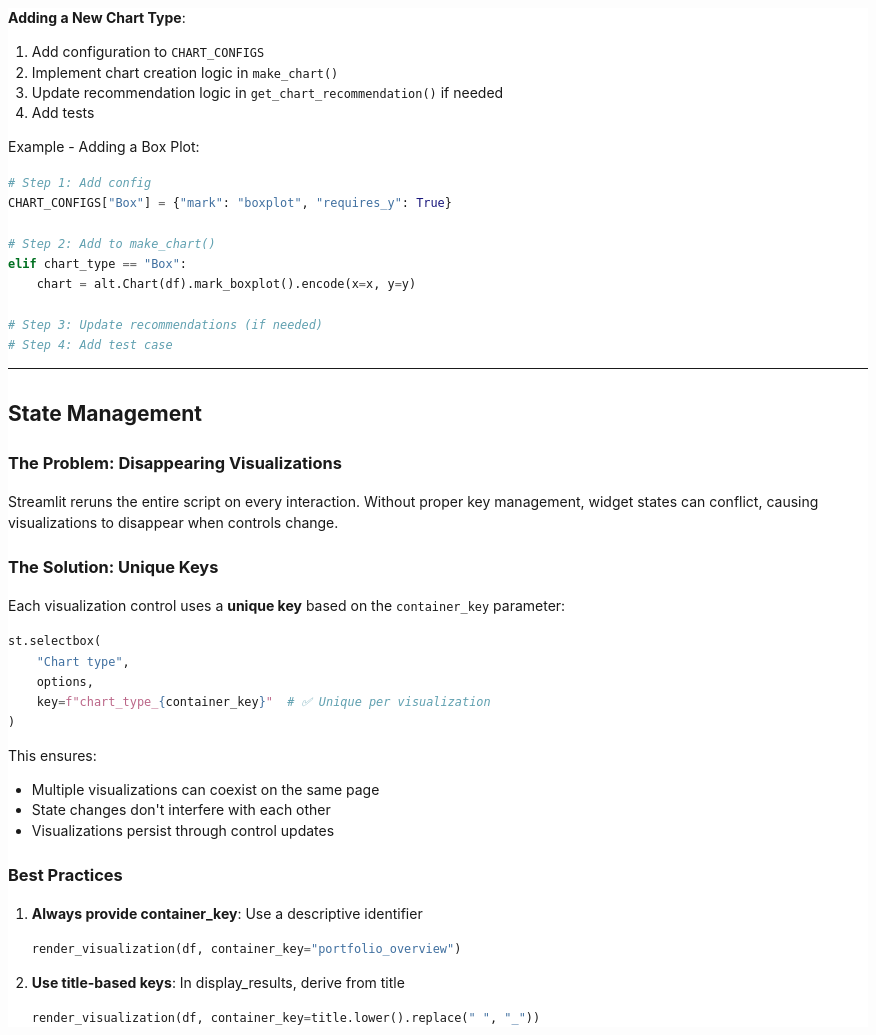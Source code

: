 **Adding a New Chart Type**:

1. Add configuration to `CHART_CONFIGS`
2. Implement chart creation logic in `make_chart()`
3. Update recommendation logic in `get_chart_recommendation()` if needed
4. Add tests

Example - Adding a Box Plot:
```python
# Step 1: Add config
CHART_CONFIGS["Box"] = {"mark": "boxplot", "requires_y": True}

# Step 2: Add to make_chart()
elif chart_type == "Box":
    chart = alt.Chart(df).mark_boxplot().encode(x=x, y=y)

# Step 3: Update recommendations (if needed)
# Step 4: Add test case
```

---

## State Management

### The Problem: Disappearing Visualizations

Streamlit reruns the entire script on every interaction. Without proper key management, widget states can conflict, causing visualizations to disappear when controls change.

### The Solution: Unique Keys

Each visualization control uses a **unique key** based on the `container_key` parameter:

```python
st.selectbox(
    "Chart type",
    options,
    key=f"chart_type_{container_key}"  # ✅ Unique per visualization
)
```

This ensures:
- Multiple visualizations can coexist on the same page
- State changes don't interfere with each other
- Visualizations persist through control updates

### Best Practices

1. **Always provide container_key**: Use a descriptive identifier
   ```python
   render_visualization(df, container_key="portfolio_overview")
   ```

2. **Use title-based keys**: In display_results, derive from title
   ```python
   render_visualization(df, container_key=title.lower().replace(" ", "_"))
   ```
